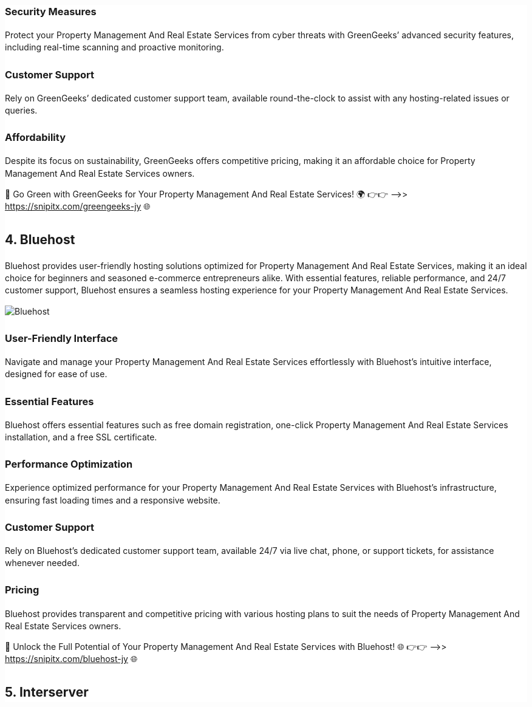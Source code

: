 ### Security Measures
Protect your Property Management And Real Estate Services from cyber threats with GreenGeeks’ advanced security features, including real-time scanning and proactive monitoring.

### Customer Support
Rely on GreenGeeks’ dedicated customer support team, available round-the-clock to assist with any hosting-related issues or queries.

### Affordability
Despite its focus on sustainability, GreenGeeks offers competitive pricing, making it an affordable choice for Property Management And Real Estate Services owners.

🌿 Go Green with GreenGeeks for Your Property Management And Real Estate Services! 🌍
👉👉 -->> https://snipitx.com/greengeeks-jy 🌐

## 4. Bluehost

Bluehost provides user-friendly hosting solutions optimized for Property Management And Real Estate Services, making it an ideal choice for beginners and seasoned e-commerce entrepreneurs alike. With essential features, reliable performance, and 24/7 customer support, Bluehost ensures a seamless hosting experience for your Property Management And Real Estate Services.

![Bluehost](https://i.imgur.com/PasFF9E.jpeg "Bluehost Hosting")

### User-Friendly Interface
Navigate and manage your Property Management And Real Estate Services effortlessly with Bluehost’s intuitive interface, designed for ease of use.

### Essential Features
Bluehost offers essential features such as free domain registration, one-click Property Management And Real Estate Services installation, and a free SSL certificate.

### Performance Optimization
Experience optimized performance for your Property Management And Real Estate Services with Bluehost’s infrastructure, ensuring fast loading times and a responsive website.

### Customer Support
Rely on Bluehost’s dedicated customer support team, available 24/7 via live chat, phone, or support tickets, for assistance whenever needed.

### Pricing
Bluehost provides transparent and competitive pricing with various hosting plans to suit the needs of Property Management And Real Estate Services owners.

🚀 Unlock the Full Potential of Your Property Management And Real Estate Services with Bluehost! 🌐
👉👉 -->> https://snipitx.com/bluehost-jy 🌐

## 5. Interserver
